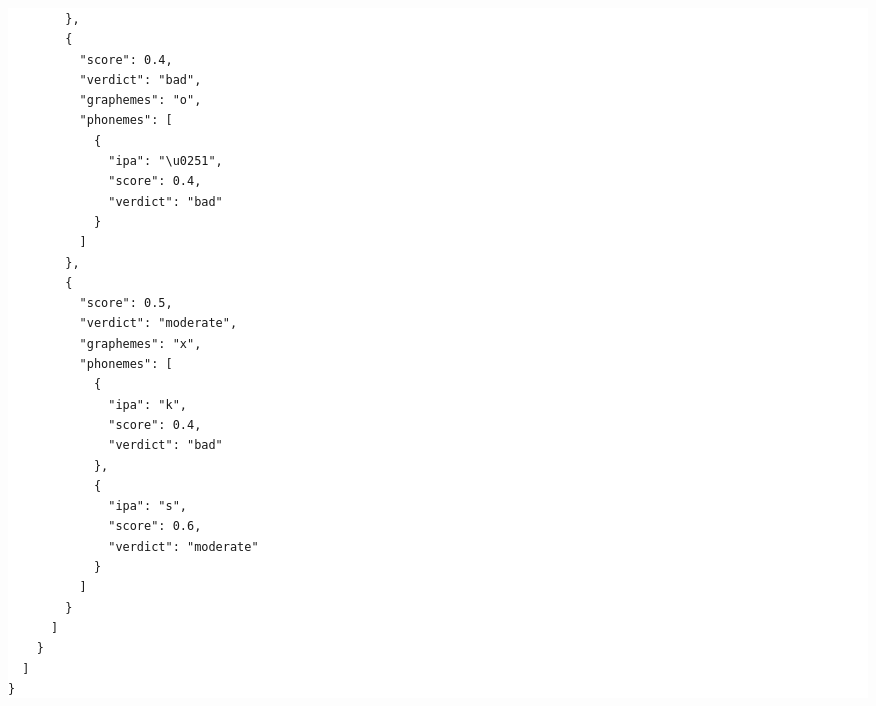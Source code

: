 ```http
        },
        {
          "score": 0.4,
          "verdict": "bad",
          "graphemes": "o",
          "phonemes": [
            {
              "ipa": "\u0251",
              "score": 0.4,
              "verdict": "bad"
            }
          ]
        },
        {
          "score": 0.5,
          "verdict": "moderate",
          "graphemes": "x",
          "phonemes": [
            {
              "ipa": "k",
              "score": 0.4,
              "verdict": "bad"
            },
            {
              "ipa": "s",
              "score": 0.6,
              "verdict": "moderate"
            }
          ]
        }
      ]
    }
  ]
}
```
